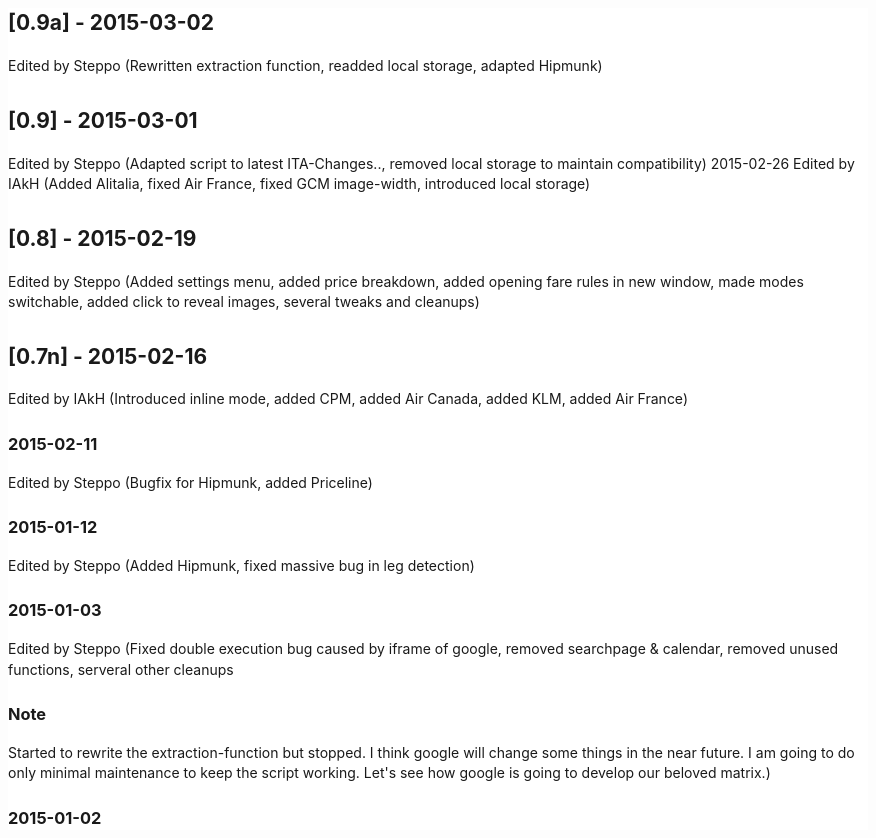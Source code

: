 ## [0.9a] - 2015-03-02

Edited by Steppo (Rewritten extraction function, readded local storage, adapted Hipmunk)

## [0.9] - 2015-03-01

Edited by Steppo (Adapted script to latest ITA-Changes.., removed local storage to maintain compatibility)
2015-02-26
Edited by IAkH (Added Alitalia,
fixed Air France,
fixed GCM image-width,
introduced local storage)

## [0.8] - 2015-02-19

Edited by Steppo (Added settings menu,
added price breakdown,
added opening fare rules in new window,
made modes switchable,
added click to reveal images,
several tweaks and cleanups)

## [0.7n] - 2015-02-16

Edited by IAkH (Introduced inline mode, added CPM, added Air Canada, added KLM, added Air France)

### 2015-02-11

Edited by Steppo (Bugfix for Hipmunk, added Priceline)

### 2015-01-12

Edited by Steppo (Added Hipmunk, fixed massive bug in leg detection)

### 2015-01-03

Edited by Steppo (Fixed double execution bug caused by iframe of google,
removed searchpage & calendar,
removed unused functions,
serveral other cleanups

### Note

Started to rewrite the extraction-function but stopped.
I think google will change some things in the near future.
I am going to do only minimal maintenance to keep the script working.
Let's see how google is going to develop our beloved matrix.)

### 2015-01-02
